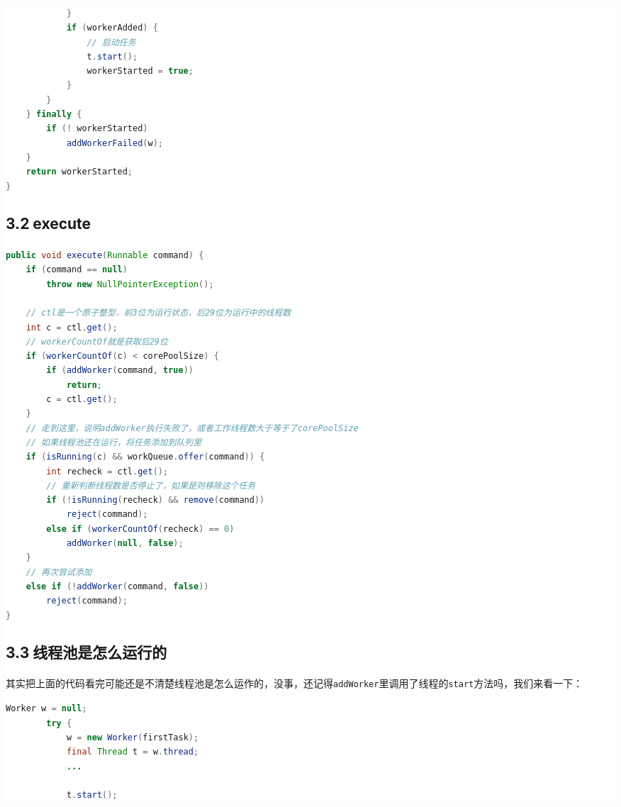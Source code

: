 ```java
            }
            if (workerAdded) {
                // 启动任务
                t.start();
                workerStarted = true;
            }
        }
    } finally {
        if (! workerStarted)
            addWorkerFailed(w);
    }
    return workerStarted;
}
```

## 3.2 execute

```java
public void execute(Runnable command) {
    if (command == null)
        throw new NullPointerException();
	
    // ctl是一个原子整型，前3位为运行状态，后29位为运行中的线程数
    int c = ctl.get();
    // workerCountOf就是获取后29位
    if (workerCountOf(c) < corePoolSize) {
        if (addWorker(command, true))
            return;
        c = ctl.get();
    }
    // 走到这里，说明addWorker执行失败了，或者工作线程数大于等于了corePoolSize
    // 如果线程池还在运行，将任务添加到队列里
    if (isRunning(c) && workQueue.offer(command)) {
        int recheck = ctl.get();
        // 重新判断线程数是否停止了，如果是则移除这个任务
        if (!isRunning(recheck) && remove(command))
            reject(command);
        else if (workerCountOf(recheck) == 0)
            addWorker(null, false);
    }
    // 再次尝试添加
    else if (!addWorker(command, false))
        reject(command);
}
```

## 3.3 线程池是怎么运行的

其实把上面的代码看完可能还是不清楚线程池是怎么运作的，没事，还记得`addWorker`里调用了线程的`start`方法吗，我们来看一下：

```java
Worker w = null;
        try {
            w = new Worker(firstTask);
            final Thread t = w.thread;
            ...
       
            t.start();
```
